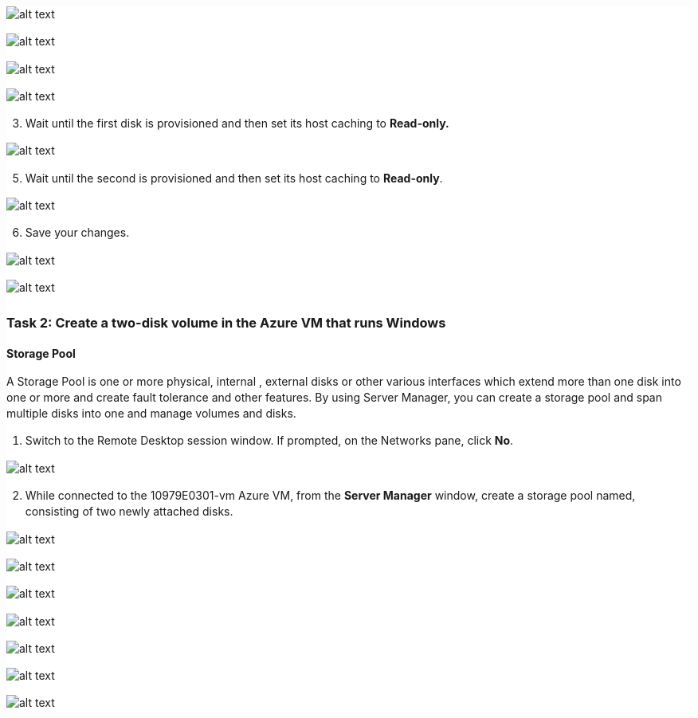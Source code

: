 ![alt text](https://qloudableassets.blob.core.windows.net/microsoft-learning/Az900/Lab3/900-23.png?st=2019-08-27T04%3A53%3A39Z&se=2022-08-28T04%3A53%3A00Z&sp=rl&sv=2018-03-28&sr=b&sig=5h%2FsRfyASYQ5wt3l9PZ36ZfQB0j%2B%2F2Wuwl8G6zZtVU0%3D)

![alt text](https://qloudableassets.blob.core.windows.net/microsoft-learning/Az900/Lab3/900-19.PNG?st=2019-08-27T04%3A54%3A10Z&se=2022-08-28T04%3A54%3A00Z&sp=rl&sv=2018-03-28&sr=b&sig=EUgZmHp2XFn0ZYppaNZMAm3GEBS07dEcB5ntNkZKVx4%3D)

![alt text](https://qloudableassets.blob.core.windows.net/microsoft-learning/Az900/Lab3/900-20.PNG?st=2019-08-27T04%3A54%3A34Z&se=2022-08-28T04%3A54%3A00Z&sp=rl&sv=2018-03-28&sr=b&sig=GjlCXomKjvbHLFVX8Gcmm2hpTVcALsJTU1A8Ba4i7v8%3D)

![alt text](https://qloudableassets.blob.core.windows.net/microsoft-learning/Az900/Lab3/900-22.PNG?st=2019-08-27T04%3A56%3A06Z&se=2022-08-28T04%3A56%3A00Z&sp=rl&sv=2018-03-28&sr=b&sig=8T5bbzIQbJsogvsEDTmsuKGojcIDWtfeWPy4by4uMwo%3D)
 
3.	Wait until the first disk is provisioned and then set its host caching to **Read-only.**

![alt text](https://qloudableassets.blob.core.windows.net/microsoft-learning/Az900/Lab3/25.png?st=2019-08-27T04%3A56%3A37Z&se=2022-08-28T04%3A56%3A00Z&sp=rl&sv=2018-03-28&sr=b&sig=skXEDoyCfscxjcvjrCuJh6IBrfTPVwUDuiQNZKszXNo%3D)
 
5.	Wait until the second is provisioned and then set its host caching to **Read-only**.

![alt text](https://qloudableassets.blob.core.windows.net/microsoft-learning/Az900/Lab3/27.png?st=2019-08-27T04%3A57%3A02Z&se=2022-08-28T04%3A57%3A00Z&sp=rl&sv=2018-03-28&sr=b&sig=%2FBAIut%2F9d5NQW7A187292BAmB5W%2FzwINofb0H%2FyqSAA%3D)
 
6.	Save your changes.

![alt text](https://qloudableassets.blob.core.windows.net/microsoft-learning/Az900/Lab3/28.png?st=2019-08-27T04%3A57%3A23Z&se=2022-08-28T04%3A57%3A00Z&sp=rl&sv=2018-03-28&sr=b&sig=GbLO74BCLRxGYFeMAEw2xMu4ytje03upa6nwkRHBfug%3D)

![alt text](https://qloudableassets.blob.core.windows.net/microsoft-learning/Az900/Lab3/29.png?st=2019-08-27T04%3A57%3A48Z&se=2022-08-28T04%3A57%3A00Z&sp=rl&sv=2018-03-28&sr=b&sig=84OmIckJrhtFXcf8Q1FKa1y6G4xDsKFbwjF4WHJ1jIc%3D)
 
### Task 2: Create a two-disk volume in the Azure VM that runs Windows

**Storage Pool**

A Storage Pool is one or more physical, internal , external disks or other various interfaces which extend more than one disk into one or more and create fault tolerance and other features. By using Server Manager, you can create a storage pool and span multiple disks into one and manage volumes and disks.

1.	Switch to the Remote Desktop session window. If prompted, on the Networks pane, click **No**.
 
![alt text](https://qloudableassets.blob.core.windows.net/microsoft-learning/Az900/Lab3/30.png?st=2019-08-27T04%3A58%3A15Z&se=2022-08-28T04%3A58%3A00Z&sp=rl&sv=2018-03-28&sr=b&sig=BRhC879BKnD5nmroh61PMePVYWArMaPyLZ7mTaciR3M%3D)

2.	While connected to the 10979E0301-vm Azure VM, from the **Server Manager** window, create a storage pool named, consisting of two newly attached disks.

![alt text](https://qloudableassets.blob.core.windows.net/microsoft-learning/Az900/Lab3/lab3-11.png?st=2019-08-27T04%3A58%3A51Z&se=2022-08-28T04%3A58%3A00Z&sp=rl&sv=2018-03-28&sr=b&sig=aNE%2BAKIixLQUELikZPKb1un%2BQfB%2Bir4pf6ZyIIFxgK4%3D)
 
![alt text](https://qloudableassets.blob.core.windows.net/microsoft-learning/Az900/Lab3/32.png?st=2019-08-27T04%3A59%3A22Z&se=2022-08-28T04%3A59%3A00Z&sp=rl&sv=2018-03-28&sr=b&sig=kpi0bczYjkubJEm4wew8%2Bldu4RetzHVYdrZC42PTiAI%3D)

![alt text](https://qloudableassets.blob.core.windows.net/microsoft-learning/Az900/Lab3/33.png?st=2019-08-27T04%3A59%3A44Z&se=2022-08-28T04%3A59%3A00Z&sp=rl&sv=2018-03-28&sr=b&sig=2aCD79YZQTgQUAFqXA%2B0wqKsEyO40AB1jbiCXTO2N1I%3D)

![alt text](https://qloudableassets.blob.core.windows.net/microsoft-learning/Az900/Lab3/34.png?st=2019-08-27T05%3A00%3A02Z&se=2022-08-28T05%3A00%3A00Z&sp=rl&sv=2018-03-28&sr=b&sig=NnALV5KxiNCGSeFPF1bWC7gPs3N9M5DO9N1yURDycOA%3D)

![alt text](https://qloudableassets.blob.core.windows.net/microsoft-learning/Az900/Lab3/35.png?st=2019-08-27T05%3A00%3A23Z&se=2022-08-28T05%3A00%3A00Z&sp=rl&sv=2018-03-28&sr=b&sig=S427cb8XEWK6wnzYIqQZ%2BdsVnUtvxsoM30w90GdC2sY%3D)

![alt text](https://qloudableassets.blob.core.windows.net/microsoft-learning/Az900/Lab3/36.png?st=2019-08-27T05%3A00%3A46Z&se=2022-08-28T05%3A00%3A00Z&sp=rl&sv=2018-03-28&sr=b&sig=36MN9DjHdbwXGooECu9424spI6hSJZvrydI5N%2FAaxZk%3D)

![alt text](https://qloudableassets.blob.core.windows.net/microsoft-learning/Az900/Lab3/37.png?st=2019-08-27T05%3A01%3A05Z&se=2022-08-28T05%3A01%3A00Z&sp=rl&sv=2018-03-28&sr=b&sig=S8FPu%2BRwV7ST8Xl0bneVa%2BUZqcTblitfn73F2NNypdM%3D)
